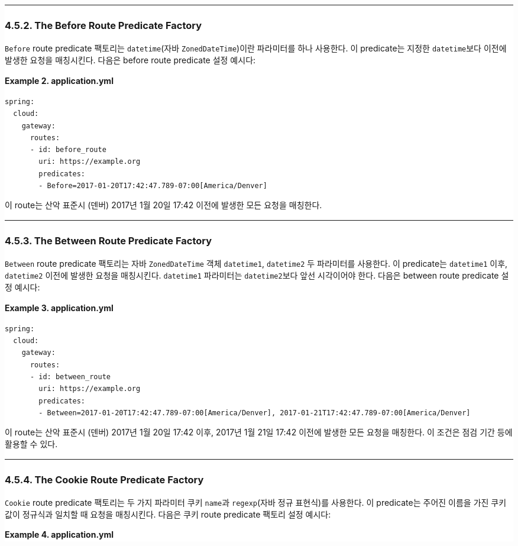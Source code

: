 ------

### 4.5.2. The Before Route Predicate Factory

`Before` route predicate 팩토리는 `datetime`(자바 `ZonedDateTime`)이란 파라미터를 하나 사용한다. 이 predicate는 지정한 `datetime`보다 이전에 발생한 요청을 매칭시킨다. 다음은 before route predicate 설정 예시다:

**Example 2. application.yml**

```
spring:
  cloud:
    gateway:
      routes:
      - id: before_route
        uri: https://example.org
        predicates:
        - Before=2017-01-20T17:42:47.789-07:00[America/Denver]
```

이 route는 산악 표준시 (덴버) 2017년 1월 20일 17:42 이전에 발생한 모든 요청을 매칭한다.

------

### 4.5.3. The Between Route Predicate Factory

`Between` route predicate 팩토리는 자바 `ZonedDateTime` 객체 `datetime1`, `datetime2` 두 파라미터를 사용한다. 이 predicate는 `datetime1` 이후, `datetime2` 이전에 발생한 요청을 매칭시킨다. `datetime1` 파라미터는 `datetime2`보다 앞선 시각이어야 한다. 다음은 between route predicate 설정 예시다:

**Example 3. application.yml**

```
spring:
  cloud:
    gateway:
      routes:
      - id: between_route
        uri: https://example.org
        predicates:
        - Between=2017-01-20T17:42:47.789-07:00[America/Denver], 2017-01-21T17:42:47.789-07:00[America/Denver]
```

이 route는 산악 표준시 (덴버) 2017년 1월 20일 17:42 이후, 2017년 1월 21일 17:42 이전에 발생한 모든 요청을 매칭한다. 이 조건은 점검 기간 등에 활용할 수 있다.

------

### 4.5.4. The Cookie Route Predicate Factory

`Cookie` route predicate 팩토리는 두 가지 파라미터 쿠키 `name`과 `regexp`(자바 정규 표현식)를 사용한다. 이 predicate는 주어진 이름을 가진 쿠키 값이 정규식과 일치할 때 요청을 매칭시킨다. 다음은 쿠키 route predicate 팩토리 설정 예시다:

**Example 4. application.yml**
